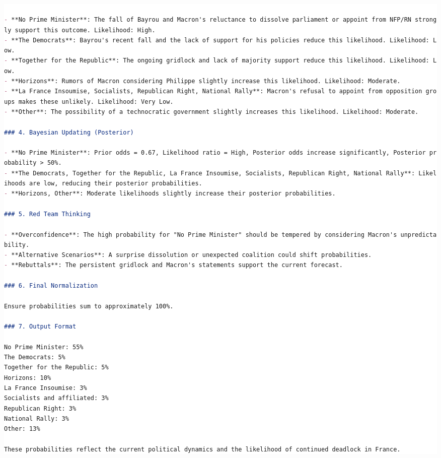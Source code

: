 ```md

- **No Prime Minister**: The fall of Bayrou and Macron's reluctance to dissolve parliament or appoint from NFP/RN strongly support this outcome. Likelihood: High.
- **The Democrats**: Bayrou's recent fall and the lack of support for his policies reduce this likelihood. Likelihood: Low.
- **Together for the Republic**: The ongoing gridlock and lack of majority support reduce this likelihood. Likelihood: Low.
- **Horizons**: Rumors of Macron considering Philippe slightly increase this likelihood. Likelihood: Moderate.
- **La France Insoumise, Socialists, Republican Right, National Rally**: Macron's refusal to appoint from opposition groups makes these unlikely. Likelihood: Very Low.
- **Other**: The possibility of a technocratic government slightly increases this likelihood. Likelihood: Moderate.

### 4. Bayesian Updating (Posterior)

- **No Prime Minister**: Prior odds = 0.67, Likelihood ratio = High, Posterior odds increase significantly, Posterior probability > 50%.
- **The Democrats, Together for the Republic, La France Insoumise, Socialists, Republican Right, National Rally**: Likelihoods are low, reducing their posterior probabilities.
- **Horizons, Other**: Moderate likelihoods slightly increase their posterior probabilities.

### 5. Red Team Thinking

- **Overconfidence**: The high probability for "No Prime Minister" should be tempered by considering Macron's unpredictability.
- **Alternative Scenarios**: A surprise dissolution or unexpected coalition could shift probabilities.
- **Rebuttals**: The persistent gridlock and Macron's statements support the current forecast.

### 6. Final Normalization

Ensure probabilities sum to approximately 100%.

### 7. Output Format

No Prime Minister: 55%  
The Democrats: 5%  
Together for the Republic: 5%  
Horizons: 10%  
La France Insoumise: 3%  
Socialists and affiliated: 3%  
Republican Right: 3%  
National Rally: 3%  
Other: 13%  

These probabilities reflect the current political dynamics and the likelihood of continued deadlock in France.

```
